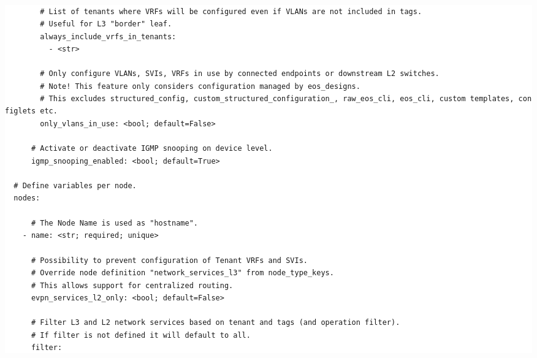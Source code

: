             # List of tenants where VRFs will be configured even if VLANs are not included in tags.
            # Useful for L3 "border" leaf.
            always_include_vrfs_in_tenants:
              - <str>

            # Only configure VLANs, SVIs, VRFs in use by connected endpoints or downstream L2 switches.
            # Note! This feature only considers configuration managed by eos_designs.
            # This excludes structured_config, custom_structured_configuration_, raw_eos_cli, eos_cli, custom templates, configlets etc.
            only_vlans_in_use: <bool; default=False>

          # Activate or deactivate IGMP snooping on device level.
          igmp_snooping_enabled: <bool; default=True>

      # Define variables per node.
      nodes:

          # The Node Name is used as "hostname".
        - name: <str; required; unique>

          # Possibility to prevent configuration of Tenant VRFs and SVIs.
          # Override node definition "network_services_l3" from node_type_keys.
          # This allows support for centralized routing.
          evpn_services_l2_only: <bool; default=False>

          # Filter L3 and L2 network services based on tenant and tags (and operation filter).
          # If filter is not defined it will default to all.
          filter:
